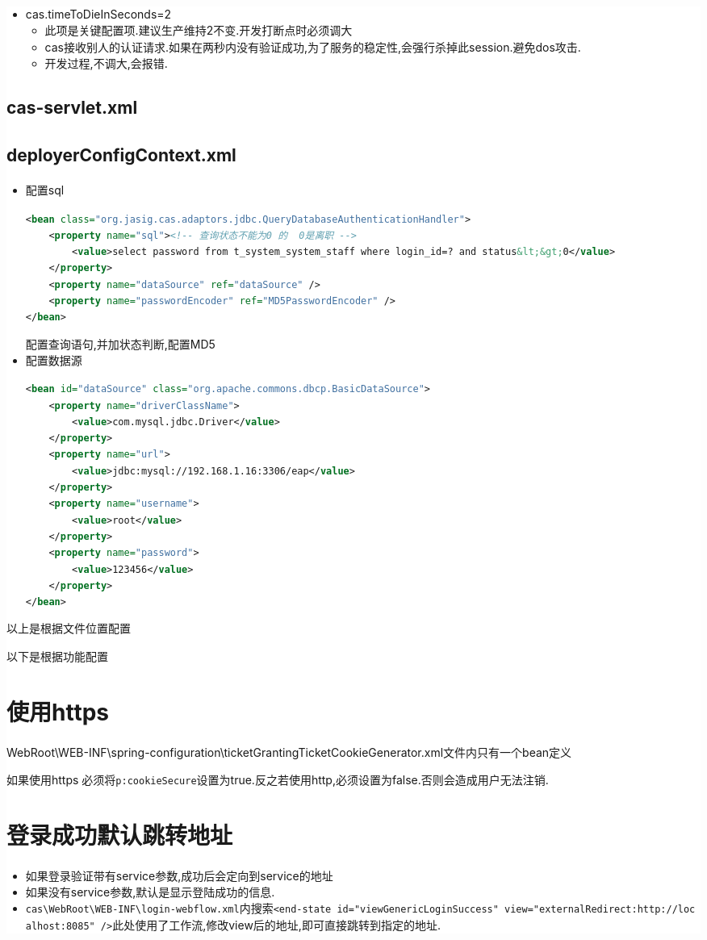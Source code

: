 * cas.timeToDieInSeconds=2
    * 此项是关键配置项.建议生产维持2不变.开发打断点时必须调大
    * cas接收别人的认证请求.如果在两秒内没有验证成功,为了服务的稳定性,会强行杀掉此session.避免dos攻击.
    * 开发过程,不调大,会报错.


## cas-servlet.xml


## deployerConfigContext.xml

* 配置sql
    ```xml
    <bean class="org.jasig.cas.adaptors.jdbc.QueryDatabaseAuthenticationHandler">
        <property name="sql"><!-- 查询状态不能为0 的  0是离职 -->
            <value>select password from t_system_system_staff where login_id=? and status&lt;&gt;0</value>
        </property>
        <property name="dataSource" ref="dataSource" />
        <property name="passwordEncoder" ref="MD5PasswordEncoder" />
    </bean>
    ```
    配置查询语句,并加状态判断,配置MD5
* 配置数据源
    ```xml
    <bean id="dataSource" class="org.apache.commons.dbcp.BasicDataSource">
		<property name="driverClassName">
			<value>com.mysql.jdbc.Driver</value>
		</property>
		<property name="url">
			<value>jdbc:mysql://192.168.1.16:3306/eap</value>
		</property>
		<property name="username">
			<value>root</value>
		</property>
		<property name="password">
			<value>123456</value>
		</property>
	</bean>

    ```

以上是根据文件位置配置

以下是根据功能配置

# 使用https
WebRoot\WEB-INF\spring-configuration\ticketGrantingTicketCookieGenerator.xml文件内只有一个bean定义

如果使用https 必须将`p:cookieSecure`设置为true.反之若使用http,必须设置为false.否则会造成用户无法注销.

# 登录成功默认跳转地址
* 如果登录验证带有service参数,成功后会定向到service的地址
* 如果没有service参数,默认是显示登陆成功的信息.
* `cas\WebRoot\WEB-INF\login-webflow.xml`内搜索`<end-state id="viewGenericLoginSuccess" view="externalRedirect:http://localhost:8085" />`此处使用了工作流,修改view后的地址,即可直接跳转到指定的地址.
